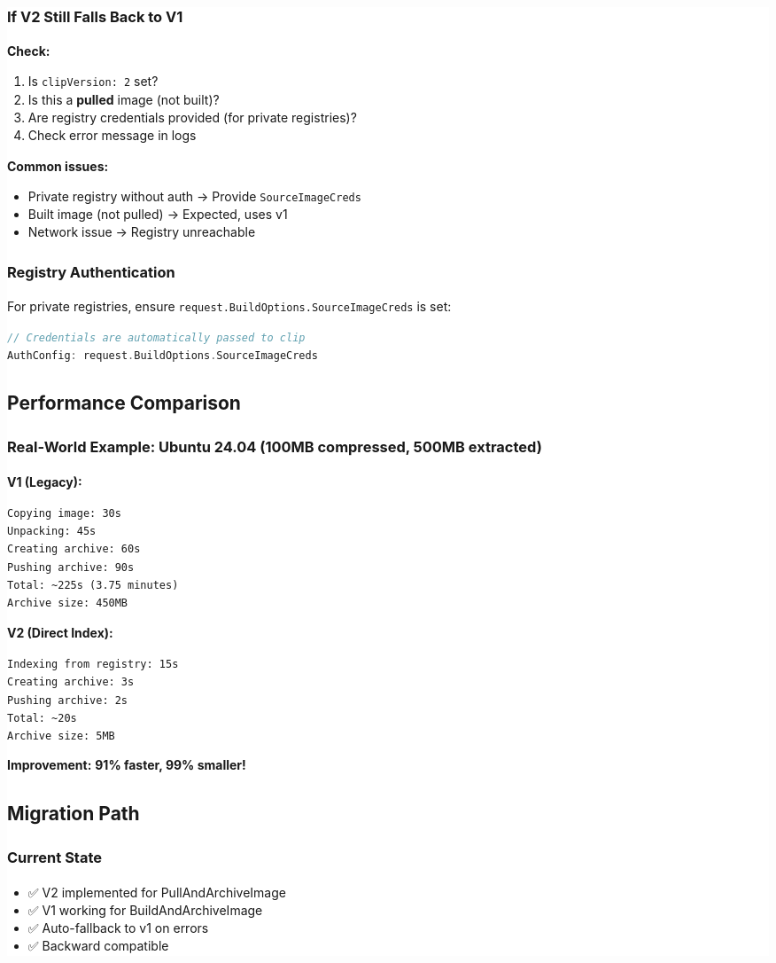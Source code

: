 ### If V2 Still Falls Back to V1

**Check:**
1. Is `clipVersion: 2` set?
2. Is this a **pulled** image (not built)?
3. Are registry credentials provided (for private registries)?
4. Check error message in logs

**Common issues:**
- Private registry without auth → Provide `SourceImageCreds`
- Built image (not pulled) → Expected, uses v1
- Network issue → Registry unreachable

### Registry Authentication

For private registries, ensure `request.BuildOptions.SourceImageCreds` is set:
```go
// Credentials are automatically passed to clip
AuthConfig: request.BuildOptions.SourceImageCreds
```

## Performance Comparison

### Real-World Example: Ubuntu 24.04 (100MB compressed, 500MB extracted)

**V1 (Legacy):**
```
Copying image: 30s
Unpacking: 45s
Creating archive: 60s
Pushing archive: 90s
Total: ~225s (3.75 minutes)
Archive size: 450MB
```

**V2 (Direct Index):**
```
Indexing from registry: 15s
Creating archive: 3s
Pushing archive: 2s
Total: ~20s
Archive size: 5MB
```

**Improvement:** **91% faster, 99% smaller!**

## Migration Path

### Current State
- ✅ V2 implemented for PullAndArchiveImage
- ✅ V1 working for BuildAndArchiveImage
- ✅ Auto-fallback to v1 on errors
- ✅ Backward compatible
